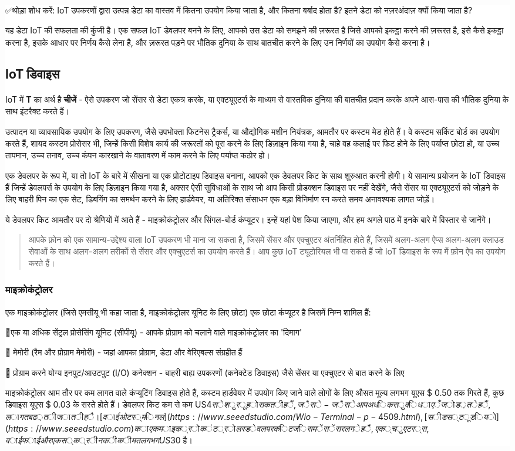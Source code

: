 ✅थोड़ा शोध करें: IoT उपकरणों द्वारा उत्पन्न डेटा का वास्तव में कितना उपयोग किया जाता है, और कितना बर्बाद होता है? इतने डेटा को नज़रअंदाज़ क्यों किया जाता है?

यह डेटा IoT की सफलता की कुंजी है। एक सफल IoT डेवलपर बनने के लिए, आपको उस डेटा को समझने की ज़रूरत है जिसे आपको इकट्ठा करने की ज़रूरत है, इसे कैसे इकट्ठा करना है, इसके आधार पर निर्णय कैसे लेना है, और ज़रूरत पड़ने पर भौतिक दुनिया के साथ बातचीत करने के लिए उन निर्णयों का उपयोग कैसे करना है।

## IoT डिवाइस

IoT में **T** का अर्थ है **चीजें** - ऐसे उपकरण जो सेंसर से डेटा एकत्र करके, या एक्ट्यूएटर्स के माध्यम से वास्तविक दुनिया की बातचीत प्रदान करके अपने आस-पास की भौतिक दुनिया के साथ इंटरैक्ट करते हैं।

उत्पादन या व्यावसायिक उपयोग के लिए उपकरण, जैसे उपभोक्ता फिटनेस ट्रैकर्स, या औद्योगिक मशीन नियंत्रक, आमतौर पर कस्टम मेड होते हैं। वे कस्टम सर्किट बोर्ड का उपयोग करते हैं, शायद कस्टम प्रोसेसर भी, जिन्हें किसी विशेष कार्य की जरूरतों को पूरा करने के लिए डिज़ाइन किया गया है, चाहे वह कलाई पर फिट होने के लिए पर्याप्त छोटा हो, या उच्च तापमान, उच्च तनाव, उच्च कंपन कारखाने के वातावरण में काम करने के लिए पर्याप्त कठोर हो।

एक डेवलपर के रूप में, या तो IoT के बारे में सीखना या एक प्रोटोटाइप डिवाइस बनाना, आपको एक डेवलपर किट के साथ शुरुआत करनी होगी। ये सामान्य प्रयोजन के IoT डिवाइस हैं जिन्हें डेवलपर्स के उपयोग के लिए डिज़ाइन किया गया है, अक्सर ऐसी सुविधाओं के साथ जो आप किसी प्रोडक्शन डिवाइस पर नहीं देखेंगे, जैसे सेंसर या एक्ट्यूएटर्स को जोड़ने के लिए बाहरी पिन का एक सेट, डिबगिंग का समर्थन करने के लिए हार्डवेयर, या अतिरिक्त संसाधन एक बड़ा विनिर्माण रन करते समय अनावश्यक लागत जोड़ें।

ये डेवलपर किट आमतौर पर दो श्रेणियों में आते हैं - माइक्रोकंट्रोलर और सिंगल-बोर्ड कंप्यूटर। इन्हें यहां पेश किया जाएगा, और हम अगले पाठ में इनके बारे में विस्तार से जानेंगे।

> आपके फ़ोन को एक सामान्य-उद्देश्य वाला IoT उपकरण भी माना जा सकता है, जिसमें सेंसर और एक्चुएटर अंतर्निहित होते हैं, जिसमें अलग-अलग ऐप्स अलग-अलग क्लाउड सेवाओं के साथ अलग-अलग तरीकों से सेंसर और एक्चुएटर्स का उपयोग करते हैं। आप कुछ IoT ट्यूटोरियल भी पा सकते हैं जो IoT डिवाइस के रूप में फ़ोन ऐप का उपयोग करते हैं।

### माइक्रोकंट्रोलर

एक माइक्रोकंट्रोलर (जिसे एमसीयू भी कहा जाता है, माइक्रोकंट्रोलर यूनिट के लिए छोटा) एक छोटा कंप्यूटर है जिसमें निम्न शामिल हैं:

🧠एक या अधिक सेंट्रल प्रोसेसिंग यूनिट (सीपीयू) - आपके प्रोग्राम को चलाने वाले माइक्रोकंट्रोलर का 'दिमाग'

💾 मेमोरी (रैम और प्रोग्राम मेमोरी) - जहां आपका प्रोग्राम, डेटा और वेरिएबल्स संग्रहीत हैं

🔌 प्रोग्राम करने योग्य इनपुट/आउटपुट (I/O) कनेक्शन - बाहरी बाह्य उपकरणों (कनेक्टेड डिवाइस) जैसे सेंसर या एक्चुएटर से बात करने के लिए

माइक्रोकंट्रोलर आम तौर पर कम लागत वाले कंप्यूटिंग डिवाइस होते हैं, कस्टम हार्डवेयर में उपयोग किए जाने वाले लोगों के लिए औसत मूल्य लगभग यूएस $ 0.50 तक गिरते हैं, कुछ डिवाइस यूएस $ 0.03 के सस्ते होते हैं। डेवलपर किट कम से कम US$4 से शुरू हो सकती हैं, जैसे-जैसे आप अधिक सुविधाएँ जोड़ते हैं, लागत बढ़ती जाती है। [
वाईओ टर्मिनल](https://www.seeedstudio.com/Wio-Terminal-p-4509.html), [सीड स्टूडियो](https://www.seeedstudio.com) का एक माइक्रोकंट्रोलर डेवलपर किट जिसमें सेंसर लगे हैं , एक्चुएटर्स, वाईफाई और एक स्क्रीन की कीमत लगभग US$30 है।

